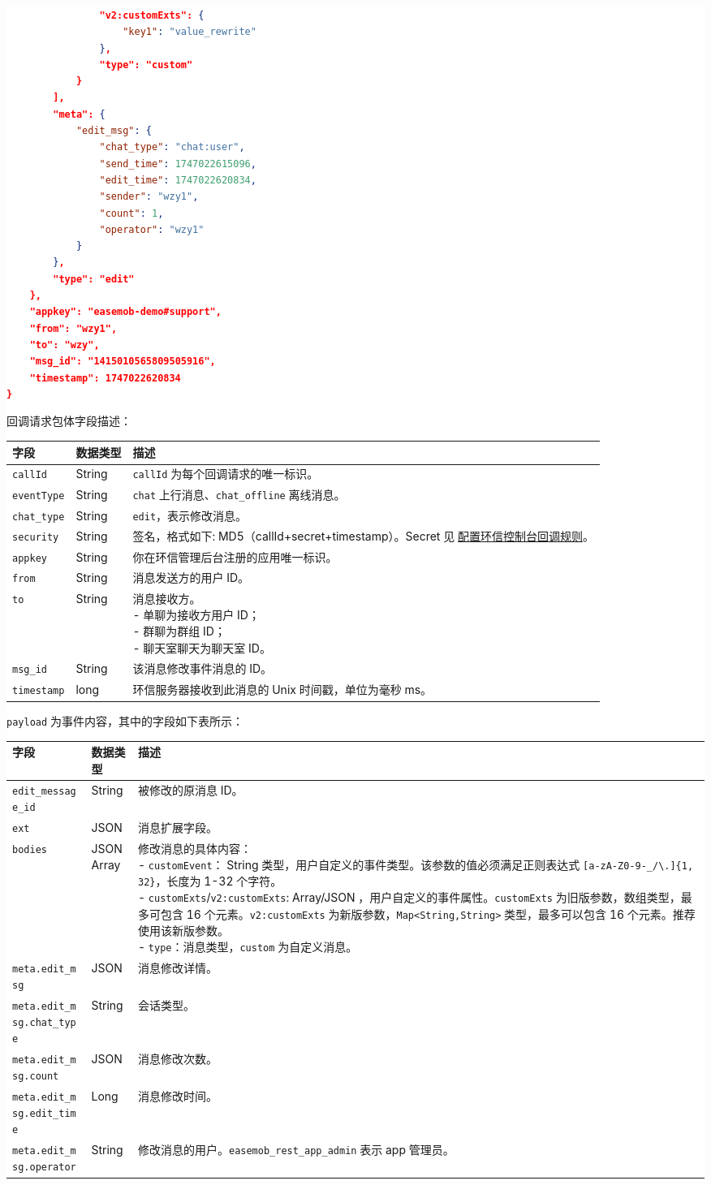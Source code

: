 ```json
                "v2:customExts": {
                    "key1": "value_rewrite"
                },
                "type": "custom"
            }
        ],
        "meta": {
            "edit_msg": {
                "chat_type": "chat:user",
                "send_time": 1747022615096,
                "edit_time": 1747022620834,
                "sender": "wzy1",
                "count": 1,
                "operator": "wzy1"
            }
        },
        "type": "edit"
    },
    "appkey": "easemob-demo#support",
    "from": "wzy1",
    "to": "wzy",
    "msg_id": "1415010565809505916",
    "timestamp": 1747022620834
}

```

回调请求包体字段描述：

| 字段              | 数据类型 | 描述                                                         |
| :---------------- | :------- | :----------------------------------------------------------- |
| `callId`          | String   | `callId` 为每个回调请求的唯一标识。 |
| `eventType`       | String | `chat` 上行消息、`chat_offline` 离线消息。                      |
| `chat_type`       | String   | `edit`，表示修改消息。 |
| `security`        | String   | 签名，格式如下: MD5（callId+secret+timestamp）。Secret 见 [配置环信控制台回调规则](callback_postsending.html#发送后回调规则)。 |
| `appkey`          | String   | 你在环信管理后台注册的应用唯一标识。                         |
| `from`            | String   | 消息发送方的用户 ID。                                     | 
| `to`              | String   | 消息接收方。<br/> - 单聊为接收方用户 ID；<br/> - 群聊为群组 ID；<br/> - 聊天室聊天为聊天室 ID。   |
| `msg_id`          | String   | 该消息修改事件消息的 ID。                                       |
| `timestamp`       | long     | 环信服务器接收到此消息的 Unix 时间戳，单位为毫秒 ms。        |

`payload` 为事件内容，其中的字段如下表所示：

| 字段              | 数据类型 | 描述                                                         |
| :---------------- | :------- | :----------------------------------------------------------- |
| `edit_message_id`  | String   | 被修改的原消息 ID。                                       |
| `ext`          | JSON  | 消息扩展字段。                                       |
| `bodies`         | JSON Array   | 修改消息的具体内容：<br/> - `customEvent`： String 类型，用户自定义的事件类型。该参数的值必须满足正则表达式 `[a-zA-Z0-9-_/\.]{1,32}`，长度为 1-32 个字符。 <br/> - `customExts`/`v2:customExts`: Array/JSON ，用户自定义的事件属性。`customExts` 为旧版参数，数组类型，最多可包含 16 个元素。`v2:customExts` 为新版参数，`Map<String,String>` 类型，最多可以包含 16 个元素。推荐使用该新版参数。<br/> - `type`：消息类型，`custom` 为自定义消息。|
| `meta.edit_msg`            | JSON   | 消息修改详情。                                               |
| `meta.edit_msg.chat_type`            | String   | 会话类型。     |
| `meta.edit_msg.count`            | JSON   | 消息修改次数。                                               |
| `meta.edit_msg.edit_time`            | Long   | 消息修改时间。                                               |
| `meta.edit_msg.operator`          | String   | 修改消息的用户。`easemob_rest_app_admin` 表示 app 管理员。    |